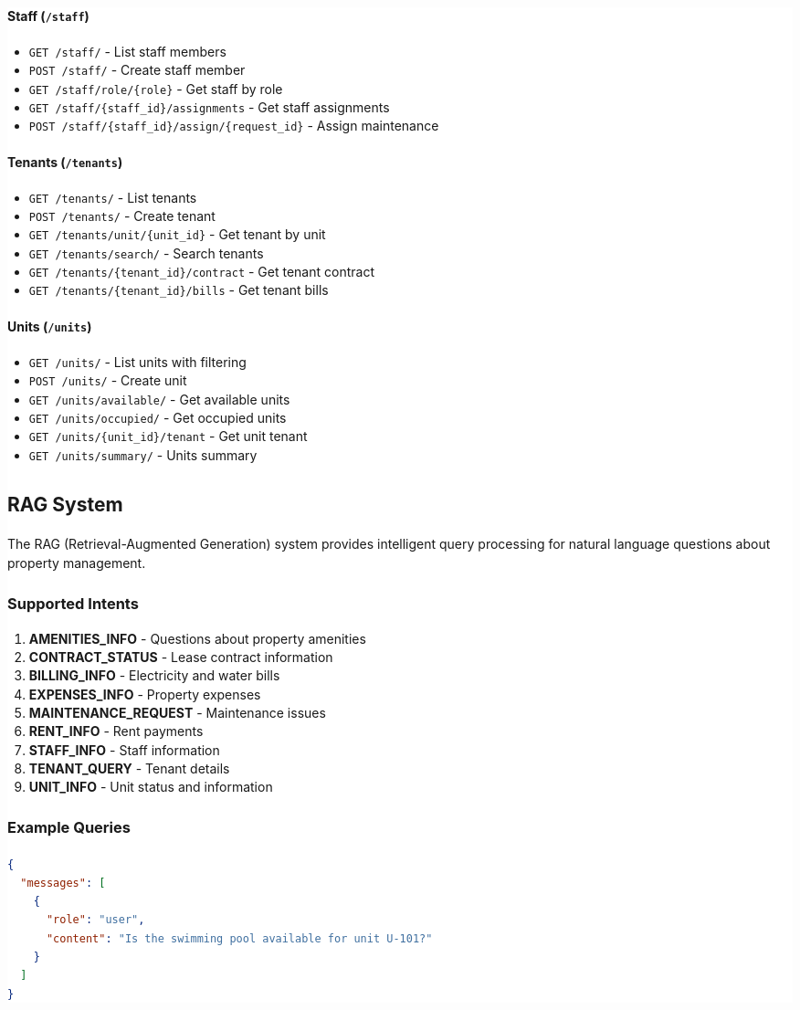 #### Staff (`/staff`)
- `GET /staff/` - List staff members
- `POST /staff/` - Create staff member
- `GET /staff/role/{role}` - Get staff by role
- `GET /staff/{staff_id}/assignments` - Get staff assignments
- `POST /staff/{staff_id}/assign/{request_id}` - Assign maintenance

#### Tenants (`/tenants`)
- `GET /tenants/` - List tenants
- `POST /tenants/` - Create tenant
- `GET /tenants/unit/{unit_id}` - Get tenant by unit
- `GET /tenants/search/` - Search tenants
- `GET /tenants/{tenant_id}/contract` - Get tenant contract
- `GET /tenants/{tenant_id}/bills` - Get tenant bills

#### Units (`/units`)
- `GET /units/` - List units with filtering
- `POST /units/` - Create unit
- `GET /units/available/` - Get available units
- `GET /units/occupied/` - Get occupied units
- `GET /units/{unit_id}/tenant` - Get unit tenant
- `GET /units/summary/` - Units summary

## RAG System

The RAG (Retrieval-Augmented Generation) system provides intelligent query processing for natural language questions about property management.

### Supported Intents

1. **AMENITIES_INFO** - Questions about property amenities
2. **CONTRACT_STATUS** - Lease contract information
3. **BILLING_INFO** - Electricity and water bills
4. **EXPENSES_INFO** - Property expenses
5. **MAINTENANCE_REQUEST** - Maintenance issues
6. **RENT_INFO** - Rent payments
7. **STAFF_INFO** - Staff information
8. **TENANT_QUERY** - Tenant details
9. **UNIT_INFO** - Unit status and information

### Example Queries

```json
{
  "messages": [
    {
      "role": "user",
      "content": "Is the swimming pool available for unit U-101?"
    }
  ]
}
```
